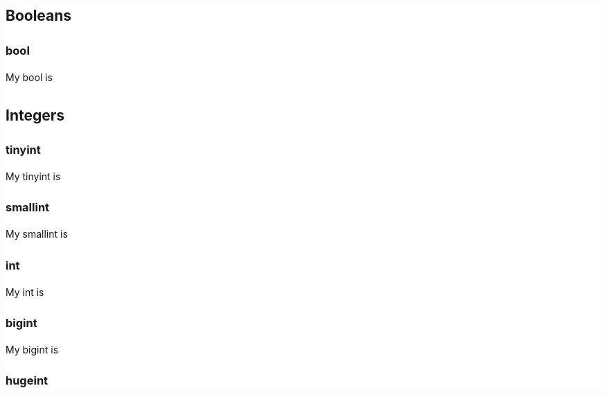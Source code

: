 ## Booleans

### bool

My bool is **<Value data={all_types} column="bool" row=1/>**


## Integers

### tinyint

<BarChart 
    data={all_types}
    x="varchar"
    y="tinyint"
/>

My tinyint is **<Value data={all_types} column="tinyint" />**

### smallint

<BarChart 
    data={all_types}
    x="varchar"
    y="smallint"
/>

My smallint is **<Value data={all_types} column="smallint" />**

### int

<BarChart 
    data={all_types}
    x="varchar"
    y="int"
/>

My int is **<Value data={all_types} column="int" />**

### bigint

<BarChart 
    data={all_types}
    x="varchar"
    y="bigint"
/>

My bigint is **<Value data={all_types} column="bigint" />**

### hugeint

<BarChart 
    data={all_types}
    x="varchar"
    y="hugeint"
/>
